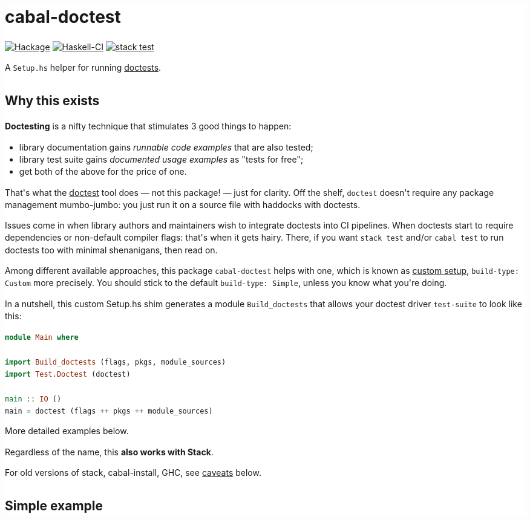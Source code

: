 cabal-doctest
=============

[![Hackage](https://img.shields.io/hackage/v/cabal-doctest.svg)](https://hackage.haskell.org/package/cabal-doctest) [![Haskell-CI](https://github.com/ulidtko/cabal-doctest/actions/workflows/haskell-ci.yml/badge.svg?branch=master)](https://github.com/ulidtko/cabal-doctest/actions/workflows/haskell-ci.yml) [![stack test](https://github.com/ulidtko/cabal-doctest/actions/workflows/stack-test.yml/badge.svg)](https://github.com/ulidtko/cabal-doctest/actions/workflows/stack-test.yml)

A `Setup.hs` helper for running [doctests][doctest].

[doctest]: https://github.com/sol/doctest#readme

Why this exists
---------------

**Doctesting** is a nifty technique that stimulates 3 good things to happen:

 * library documentation gains *runnable code examples* that are also tested;
 * library test suite gains *documented usage examples* as "tests for free";
 * get both of the above for the price of one.

That's what the [doctest][] tool does — not this package! — just for clarity.
Off the shelf, `doctest` doesn't require any package management mumbo-jumbo:
you just run it on a source file with haddocks with doctests.

Issues come in when library authors and maintainers wish to integrate doctests
into CI pipelines. When doctests start to require dependencies or non-default
compiler flags: that's when it gets hairy. There, if you want `stack test` and/or
`cabal test` to run doctests too with minimal shenanigans, then read on.

Among different available approaches, this package `cabal-doctest` helps with
one, which is known as [custom setup][], `build-type: Custom` more precisely.
You should stick to the default `build-type: Simple`, unless you know what
you're doing.

In a nutshell, this custom Setup.hs shim generates a module `Build_doctests`
that allows your doctest driver `test-suite` to look like this:

```haskell
module Main where

import Build_doctests (flags, pkgs, module_sources)
import Test.Doctest (doctest)

main :: IO ()
main = doctest (flags ++ pkgs ++ module_sources)
```

More detailed examples below.

Regardless of the name, this **also works with Stack**.

For old versions of stack, cabal-install, GHC, see [caveats](#notes) below.

[custom setup]: https://cabal.readthedocs.io/en/stable/cabal-package-description-file.html#pkg-field-build-type


Simple example
--------------


[simple example]: https://github.com/ulidtko/cabal-doctest/tree/master/simple-example
[simple-example.cabal]: https://github.com/ulidtko/cabal-doctest/tree/master/simple-example/simple-example.cabal
[multiple-components-example]: https://github.com/ulidtko/cabal-doctest/tree/master/multiple-components-example
[#19]: https://github.com/ulidtko/cabal-doctest/issues/19
[haskell/cabal#4288]: https://github.com/haskell/cabal/issues/4288
[stack#2094]: https://github.com/commercialhaskell/stack/issues/2094